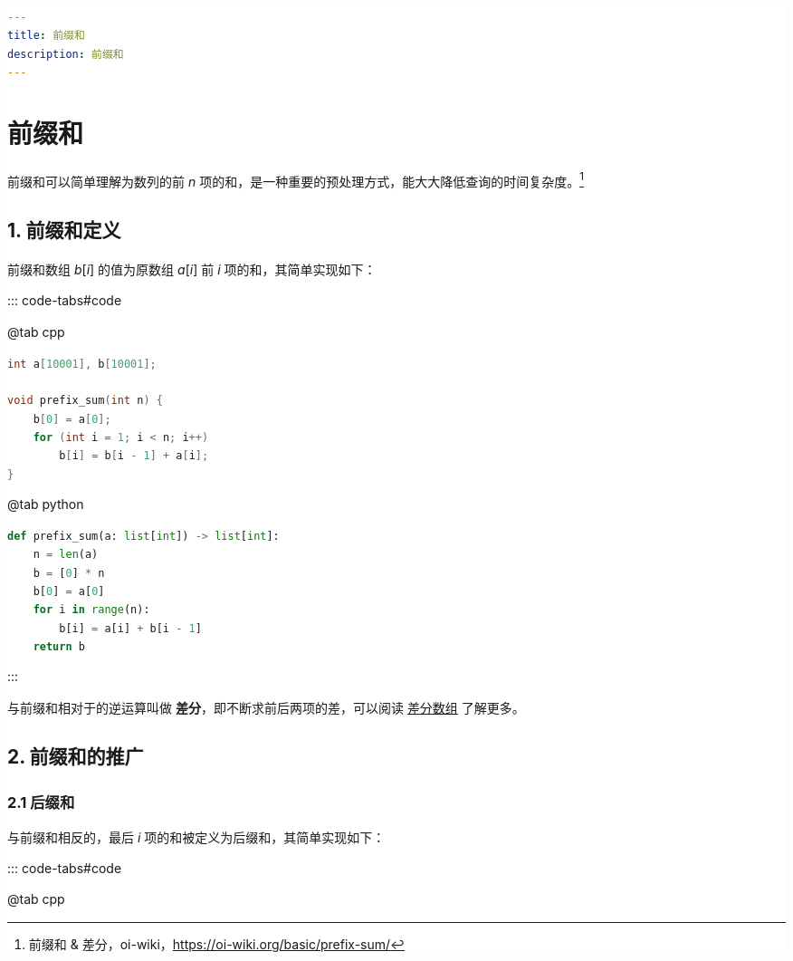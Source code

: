 ```yaml
---
title: 前缀和
description: 前缀和
---
```


# 前缀和

前缀和可以简单理解为数列的前 $n$ 项的和，是一种重要的预处理方式，能大大降低查询的时间复杂度。[^1]

[^1]: 前缀和 & 差分，oi-wiki，<https://oi-wiki.org/basic/prefix-sum/>

## 1. 前缀和定义

前缀和数组 $b[i]$ 的值为原数组 $a[i]$ 前 $i$ 项的和，其简单实现如下：

::: code-tabs#code

@tab cpp

```cpp
int a[10001], b[10001];

void prefix_sum(int n) {
    b[0] = a[0];
    for (int i = 1; i < n; i++)
        b[i] = b[i - 1] + a[i];
}
```

@tab python

```python
def prefix_sum(a: list[int]) -> list[int]:
    n = len(a)
    b = [0] * n
    b[0] = a[0]
    for i in range(n):
        b[i] = a[i] + b[i - 1]
    return b
```

:::

与前缀和相对于的逆运算叫做 **差分**，即不断求前后两项的差，可以阅读 [差分数组](./difference-arrays.md) 了解更多。

## 2. 前缀和的推广

### 2.1 后缀和

与前缀和相反的，最后 $i$ 项的和被定义为后缀和，其简单实现如下：

::: code-tabs#code

@tab cpp
